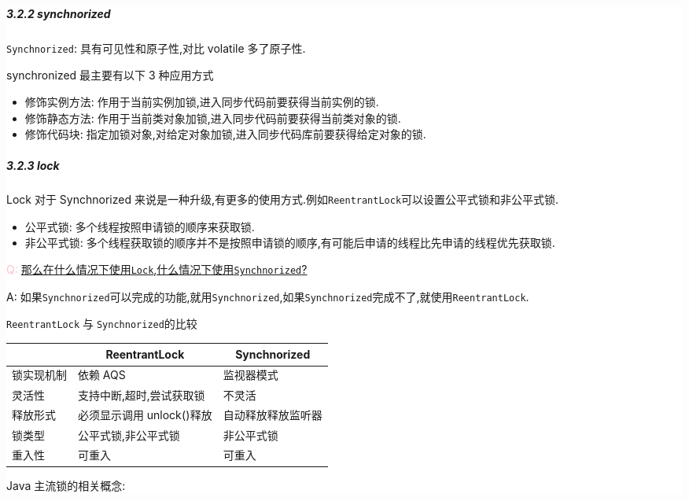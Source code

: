 ##### 3.2.2 synchnorized

`Synchnorized`: 具有可见性和原子性,对比 volatile 多了原子性.

synchronized 最主要有以下 3 种应用方式

- 修饰实例方法: 作用于当前实例加锁,进入同步代码前要获得当前实例的锁.
- 修饰静态方法: 作用于当前类对象加锁,进入同步代码前要获得当前类对象的锁.
- 修饰代码块: 指定加锁对象,对给定对象加锁,进入同步代码库前要获得给定对象的锁.

##### 3.2.3 lock

Lock 对于 Synchnorized 来说是一种升级,有更多的使用方式.例如`ReentrantLock`可以设置公平式锁和非公平式锁.

- 公平式锁: 多个线程按照申请锁的顺序来获取锁.
- 非公平式锁: 多个线程获取锁的顺序并不是按照申请锁的顺序,有可能后申请的线程比先申请的线程优先获取锁.

<span style='color:pink'>Q:</span> <u>那么在什么情况下使用`Lock`,什么情况下使用`Synchnorized`?</u>

A: 如果`Synchnorized`可以完成的功能,就用`Synchnorized`,如果`Synchnorized`完成不了,就使用`ReentrantLock`.

`ReentrantLock` 与 `Synchnorized`的比较

|            | ReentrantLock             | Synchnorized       |
| ---------- | ------------------------- | ------------------ |
| 锁实现机制 | 依赖 AQS                  | 监视器模式         |
| 灵活性     | 支持中断,超时,尝试获取锁  | 不灵活             |
| 释放形式   | 必须显示调用 unlock()释放 | 自动释放释放监听器 |
| 锁类型     | 公平式锁,非公平式锁       | 非公平式锁         |
| 重入性     | 可重入                    | 可重入             |

Java 主流锁的相关概念:
